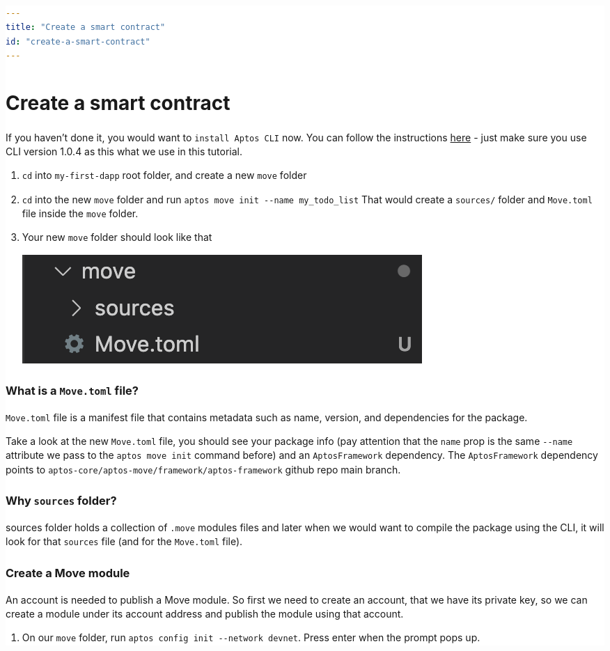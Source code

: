 ```yaml
---
title: "Create a smart contract"
id: "create-a-smart-contract"
---
```


# Create a smart contract

If you haven’t done it, you would want to `install Aptos CLI` now. You can follow the instructions [here](../../cli-tools/aptos-cli-tool/automated-install-aptos-cli.md) - just make sure you use CLI version 1.0.4 as this what we use in this tutorial.

1.  `cd` into `my-first-dapp` root folder, and create a new `move` folder
2.  `cd` into the new `move` folder and run
    `aptos move init --name my_todo_list`
    That would create a `sources/` folder and `Move.toml` file inside the `move` folder.
3.  Your new `move` folder should look like that

    ![move-folder](../../../static/img/docs/build-e2e-dapp-img-1.png)

### What is a `Move.toml` file?

`Move.toml` file is a manifest file that contains metadata such as name, version, and dependencies for the package.

Take a look at the new `Move.toml` file, you should see your package info (pay attention that the `name` prop is the same `--name` attribute we pass to the `aptos move init` command before) and an `AptosFramework` dependency. The `AptosFramework` dependency points to `aptos-core/aptos-move/framework/aptos-framework` github repo main branch.

### Why `sources` folder?

sources folder holds a collection of `.move` modules files and later when we would want to compile the package using the CLI, it will look for that `sources` file (and for the `Move.toml` file).

### Create a Move module

An account is needed to publish a Move module. So first we need to create an account, that we have its private key, so we can create a module under its account address and publish the module using that account.

1. On our `move` folder, run `aptos config init --network devnet`. Press enter when the prompt pops up.

